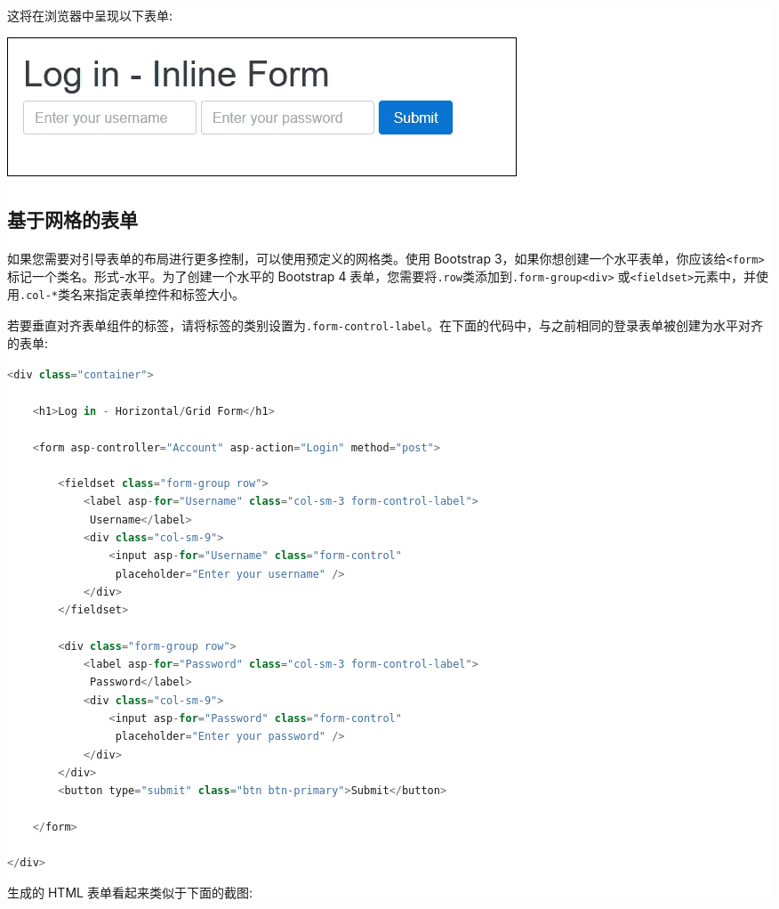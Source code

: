 这将在浏览器中呈现以下表单:

![Inline forms](img/image_02_012.jpg)

## 基于网格的表单

如果您需要对引导表单的布局进行更多控制，可以使用预定义的网格类。使用 Bootstrap 3，如果你想创建一个水平表单，你应该给`<form>`标记一个类名。形式-水平。为了创建一个水平的 Bootstrap 4 表单，您需要将`.row`类添加到`.form-group<div>` 或`<fieldset>`元素中，并使用`.col-*`类名来指定表单控件和标签大小。

若要垂直对齐表单组件的标签，请将标签的类别设置为`.form-control-label`。在下面的代码中，与之前相同的登录表单被创建为水平对齐的表单:

```cs
<div class="container"> 

    <h1>Log in - Horizontal/Grid Form</h1> 

    <form asp-controller="Account" asp-action="Login" method="post"> 

        <fieldset class="form-group row"> 
            <label asp-for="Username" class="col-sm-3 form-control-label">
             Username</label> 
            <div class="col-sm-9"> 
                <input asp-for="Username" class="form-control" 
                 placeholder="Enter your username" /> 
            </div> 
        </fieldset> 

        <div class="form-group row"> 
            <label asp-for="Password" class="col-sm-3 form-control-label">
             Password</label> 
            <div class="col-sm-9"> 
                <input asp-for="Password" class="form-control" 
                 placeholder="Enter your password" /> 
            </div> 
        </div> 
        <button type="submit" class="btn btn-primary">Submit</button> 

    </form> 

</div> 

```

生成的 HTML 表单看起来类似于下面的截图:
